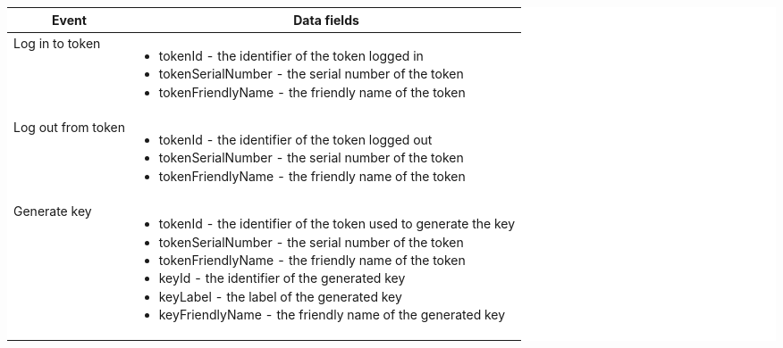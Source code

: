 | Event                                                                                                                                      | Data fields                                                                                                                                                                                                                                                                                                                                                                                                                                                                                                                                                                                                                                                                                                                                                                                                                                                                                                   | 
|--------------------------------------------------------------------------------------------------------------------------------------------|---------------------------------------------------------------------------------------------------------------------------------------------------------------------------------------------------------------------------------------------------------------------------------------------------------------------------------------------------------------------------------------------------------------------------------------------------------------------------------------------------------------------------------------------------------------------------------------------------------------------------------------------------------------------------------------------------------------------------------------------------------------------------------------------------------------------------------------------------------------------------------------------------------------|
| Log in to token                                                                                                                            | <ul><li>tokenId - the identifier of the token logged in</li><li>tokenSerialNumber - the serial number of the token</li><li>tokenFriendlyName - the friendly name of the token</li></ul>                                                                                                                                                                                                                                                                                                                                                                                                                                                                                                                                                                                                                                                                                                                       |
| Log out from token                                                                                                                         | <ul><li>tokenId - the identifier of the token logged out</li><li>tokenSerialNumber - the serial number of the token</li><li>tokenFriendlyName - the friendly name of the token</li>                                                                                                                                                                                                                                                                                                                                                                                                                                                                                                                                                                                                                                                                                                                           |
| Generate key                                                                                                                               | <ul><li>tokenId - the identifier of the token used to generate the key</li><li>tokenSerialNumber - the serial number of the token</li><li>tokenFriendlyName - the friendly name of the token</li><li>keyId - the identifier of the generated key</li><li>keyLabel - the label of the generated key</li><li>keyFriendlyName - the friendly name of the generated key</li></ul>                                                                                                                                                                                                                                                                                                                                                                                                                                                                                                                                 |